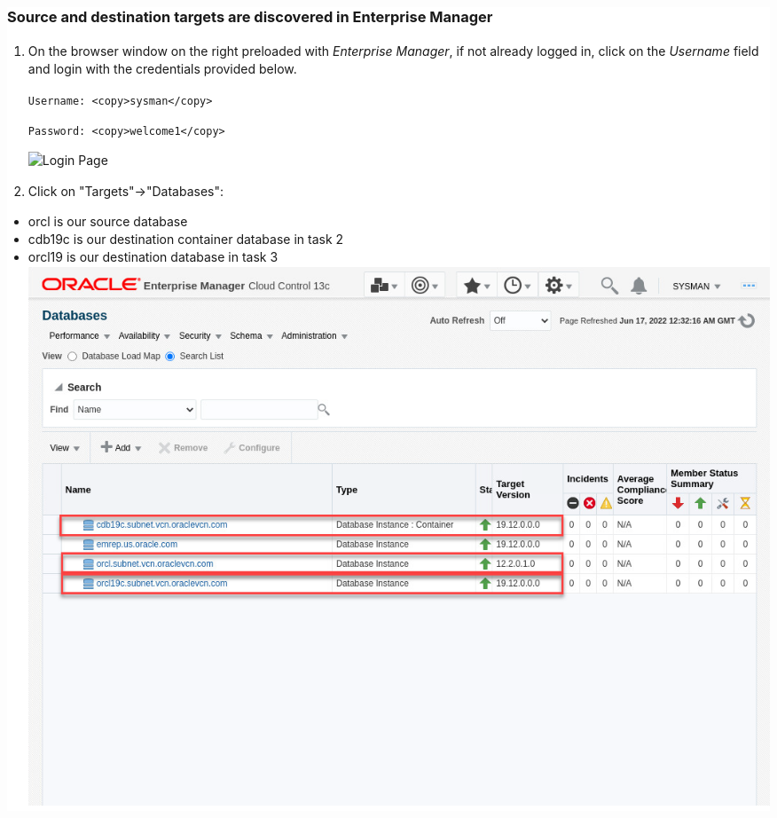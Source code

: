 ### **Source and destination targets are discovered in Enterprise Manager**

1. On the browser window on the right preloaded with *Enterprise Manager*, if not already logged in, click on the *Username* field and login with the credentials provided below.

    ```
    Username: <copy>sysman</copy>
    ```

    ```
    Password: <copy>welcome1</copy>
    ```

    ![Login Page](../initialize-environment/images/em-login.png " ")

2. Click on "Targets"->"Databases":

- orcl is our source database
- cdb19c is our destination container database in task 2
- orcl19 is our destination database in task 3
  ![Databases](images/a_t1_01_databases.png " ")
